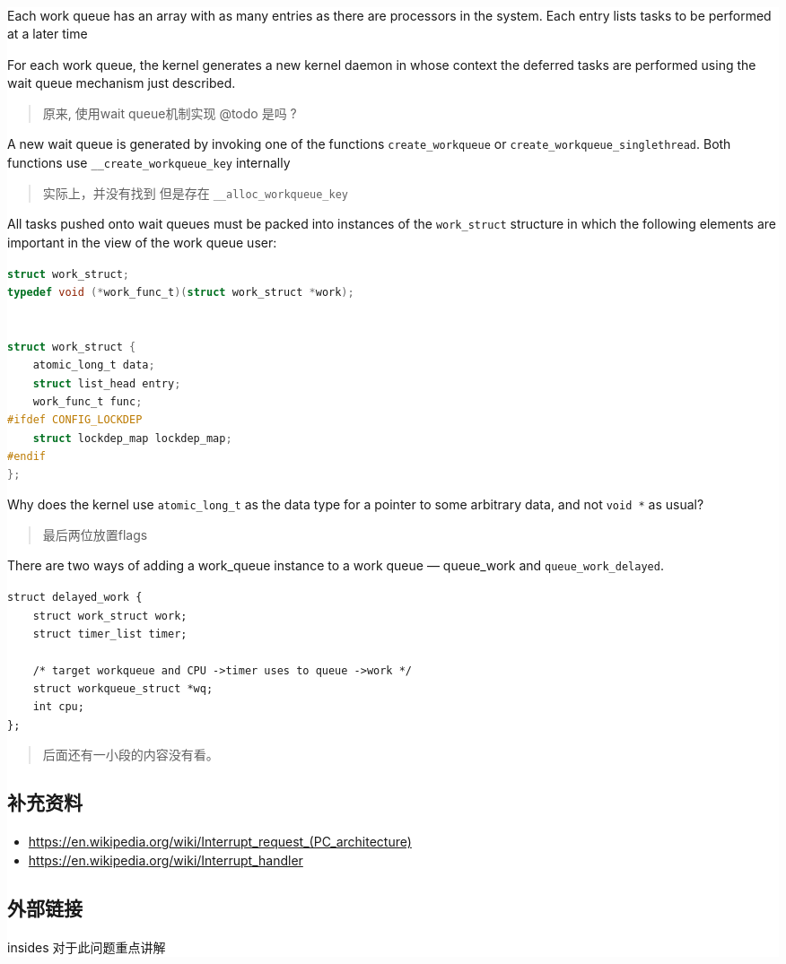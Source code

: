 Each work queue has an array with as many entries as there are processors in the system. Each entry lists
tasks to be performed at a later time

For each work queue, the kernel generates a new kernel daemon in whose context the deferred tasks are
performed using the wait queue mechanism just described.
> 原来, 使用wait queue机制实现 @todo 是吗 ?

A new wait queue is generated by invoking one of the functions `create_workqueue` or
`create_workqueue_singlethread`.
Both functions use `__create_workqueue_key`
internally
> 实际上，并没有找到 但是存在 `__alloc_workqueue_key`

All tasks pushed onto wait queues must be packed into instances of the `work_struct` structure in which
the following elements are important in the view of the work queue user:

```c
struct work_struct;
typedef void (*work_func_t)(struct work_struct *work);


struct work_struct {
	atomic_long_t data;
	struct list_head entry;
	work_func_t func;
#ifdef CONFIG_LOCKDEP
	struct lockdep_map lockdep_map;
#endif
};
```
Why does the kernel use `atomic_long_t` as the data type for a pointer to some arbitrary data, and not
`void *` as usual?
> 最后两位放置flags


There are two ways of adding a work_queue instance to a work queue — queue_work and
`queue_work_delayed`.



```
struct delayed_work {
	struct work_struct work;
	struct timer_list timer;

	/* target workqueue and CPU ->timer uses to queue ->work */
	struct workqueue_struct *wq;
	int cpu;
};
```
> 后面还有一小段的内容没有看。

## 补充资料
- https://en.wikipedia.org/wiki/Interrupt_request_(PC_architecture)
- https://en.wikipedia.org/wiki/Interrupt_handler

## 外部链接
insides 对于此问题重点讲解
